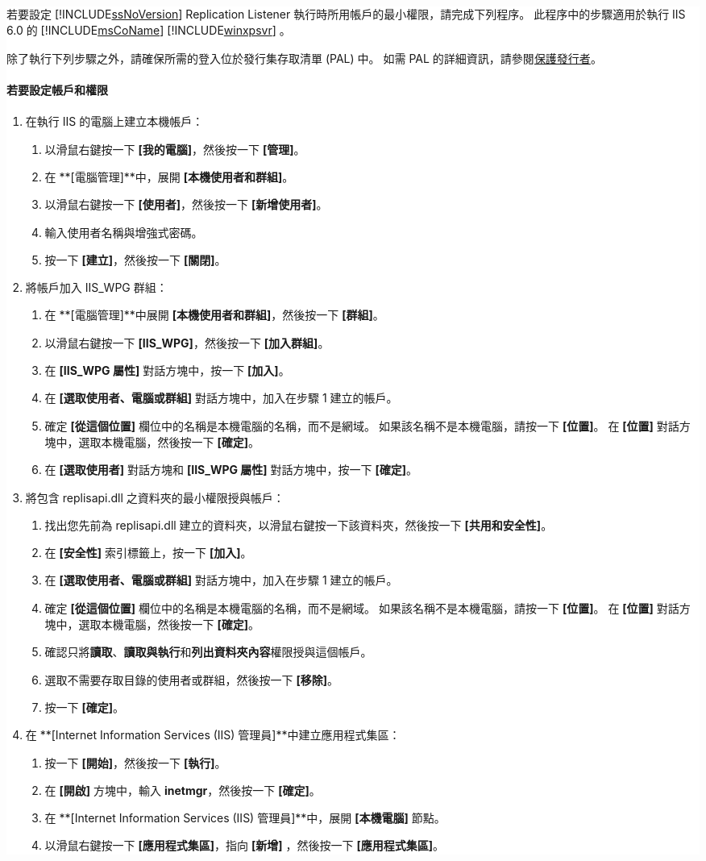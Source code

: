  若要設定 [!INCLUDE[ssNoVersion](../../includes/ssnoversion-md.md)] Replication Listener 執行時所用帳戶的最小權限，請完成下列程序。 此程序中的步驟適用於執行 IIS 6.0 的 [!INCLUDE[msCoName](../../includes/msconame-md.md)] [!INCLUDE[winxpsvr](../../includes/winxpsvr-md.md)] 。  
  
 除了執行下列步驟之外，請確保所需的登入位於發行集存取清單 (PAL) 中。 如需 PAL 的詳細資訊，請參閱[保護發行者](../../relational-databases/replication/security/secure-the-publisher.md)。  
  
#### <a name="to-configure-the-account-and-permissions"></a>若要設定帳戶和權限  
  
1.  在執行 IIS 的電腦上建立本機帳戶：  
  
    1.  以滑鼠右鍵按一下 **[我的電腦]**，然後按一下 **[管理]**。  
  
    2.  在 **[電腦管理]**中，展開 **[本機使用者和群組]**。  
  
    3.  以滑鼠右鍵按一下 **[使用者]**，然後按一下 **[新增使用者]**。  
  
    4.  輸入使用者名稱與增強式密碼。  
  
    5.  按一下 **[建立]**，然後按一下 **[關閉]**。  
  
2.  將帳戶加入 IIS_WPG 群組：  
  
    1.  在 **[電腦管理]**中展開 **[本機使用者和群組]**，然後按一下 **[群組]**。  
  
    2.  以滑鼠右鍵按一下 **[IIS_WPG]**，然後按一下 **[加入群組]**。  
  
    3.  在 **[IIS_WPG 屬性]** 對話方塊中，按一下 **[加入]**。  
  
    4.  在 **[選取使用者、電腦或群組]** 對話方塊中，加入在步驟 1 建立的帳戶。  
  
    5.  確定 **[從這個位置]** 欄位中的名稱是本機電腦的名稱，而不是網域。 如果該名稱不是本機電腦，請按一下 **[位置]**。 在 **[位置]** 對話方塊中，選取本機電腦，然後按一下 **[確定]**。  
  
    6.  在 **[選取使用者]** 對話方塊和 **[IIS_WPG 屬性]** 對話方塊中，按一下 **[確定]**。  
  
3.  將包含 replisapi.dll 之資料夾的最小權限授與帳戶：  
  
    1.  找出您先前為 replisapi.dll 建立的資料夾，以滑鼠右鍵按一下該資料夾，然後按一下 **[共用和安全性]**。  
  
    2.  在 **[安全性]** 索引標籤上，按一下 **[加入]**。  
  
    3.  在 **[選取使用者、電腦或群組]** 對話方塊中，加入在步驟 1 建立的帳戶。  
  
    4.  確定 **[從這個位置]** 欄位中的名稱是本機電腦的名稱，而不是網域。 如果該名稱不是本機電腦，請按一下 **[位置]**。 在 **[位置]** 對話方塊中，選取本機電腦，然後按一下 **[確定]**。  
  
    5.  確認只將**讀取**、**讀取與執行**和**列出資料夾內容**權限授與這個帳戶。  
  
    6.  選取不需要存取目錄的使用者或群組，然後按一下 **[移除]**。  
  
    7.  按一下 **[確定]**。  
  
4.  在 **[Internet Information Services (IIS) 管理員]**中建立應用程式集區：  
  
    1.  按一下 **[開始]**，然後按一下 **[執行]**。  
  
    2.  在 **[開啟]** 方塊中，輸入 **inetmgr**，然後按一下 **[確定]**。  
  
    3.  在 **[Internet Information Services (IIS) 管理員]**中，展開 **[本機電腦]** 節點。  
  
    4.  以滑鼠右鍵按一下 **[應用程式集區]**，指向 **[新增]** ，然後按一下 **[應用程式集區]**。  
  